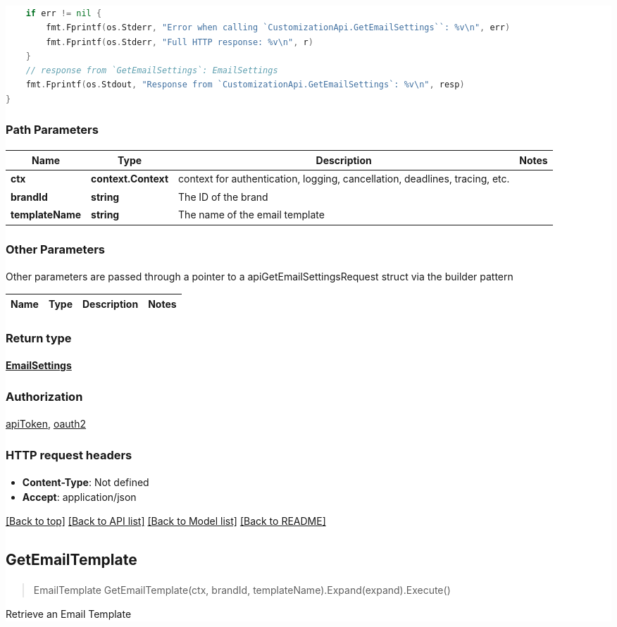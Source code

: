 ```go
    if err != nil {
        fmt.Fprintf(os.Stderr, "Error when calling `CustomizationApi.GetEmailSettings``: %v\n", err)
        fmt.Fprintf(os.Stderr, "Full HTTP response: %v\n", r)
    }
    // response from `GetEmailSettings`: EmailSettings
    fmt.Fprintf(os.Stdout, "Response from `CustomizationApi.GetEmailSettings`: %v\n", resp)
}
```

### Path Parameters


Name | Type | Description  | Notes
------------- | ------------- | ------------- | -------------
**ctx** | **context.Context** | context for authentication, logging, cancellation, deadlines, tracing, etc.
**brandId** | **string** | The ID of the brand | 
**templateName** | **string** | The name of the email template | 

### Other Parameters

Other parameters are passed through a pointer to a apiGetEmailSettingsRequest struct via the builder pattern


Name | Type | Description  | Notes
------------- | ------------- | ------------- | -------------



### Return type

[**EmailSettings**](EmailSettings.md)

### Authorization

[apiToken](../README.md#apiToken), [oauth2](../README.md#oauth2)

### HTTP request headers

- **Content-Type**: Not defined
- **Accept**: application/json

[[Back to top]](#) [[Back to API list]](../README.md#documentation-for-api-endpoints)
[[Back to Model list]](../README.md#documentation-for-models)
[[Back to README]](../README.md)


## GetEmailTemplate

> EmailTemplate GetEmailTemplate(ctx, brandId, templateName).Expand(expand).Execute()

Retrieve an Email Template
